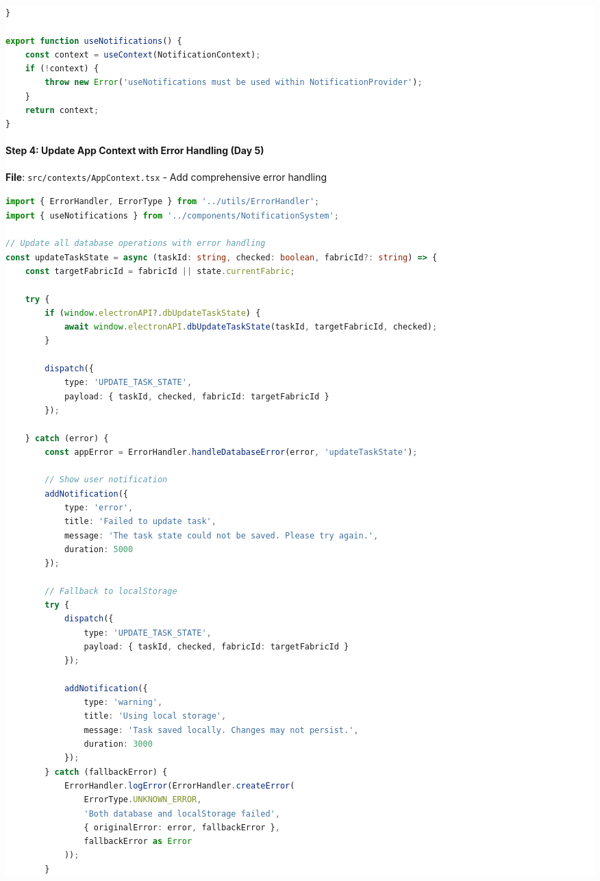 ```typescript
}

export function useNotifications() {
    const context = useContext(NotificationContext);
    if (!context) {
        throw new Error('useNotifications must be used within NotificationProvider');
    }
    return context;
}
```

#### Step 4: Update App Context with Error Handling (Day 5)
**File**: `src/contexts/AppContext.tsx` - Add comprehensive error handling
```typescript
import { ErrorHandler, ErrorType } from '../utils/ErrorHandler';
import { useNotifications } from '../components/NotificationSystem';

// Update all database operations with error handling
const updateTaskState = async (taskId: string, checked: boolean, fabricId?: string) => {
    const targetFabricId = fabricId || state.currentFabric;
    
    try {
        if (window.electronAPI?.dbUpdateTaskState) {
            await window.electronAPI.dbUpdateTaskState(taskId, targetFabricId, checked);
        }
        
        dispatch({
            type: 'UPDATE_TASK_STATE',
            payload: { taskId, checked, fabricId: targetFabricId }
        });
        
    } catch (error) {
        const appError = ErrorHandler.handleDatabaseError(error, 'updateTaskState');
        
        // Show user notification
        addNotification({
            type: 'error',
            title: 'Failed to update task',
            message: 'The task state could not be saved. Please try again.',
            duration: 5000
        });
        
        // Fallback to localStorage
        try {
            dispatch({
                type: 'UPDATE_TASK_STATE',
                payload: { taskId, checked, fabricId: targetFabricId }
            });
            
            addNotification({
                type: 'warning',
                title: 'Using local storage',
                message: 'Task saved locally. Changes may not persist.',
                duration: 3000
            });
        } catch (fallbackError) {
            ErrorHandler.logError(ErrorHandler.createError(
                ErrorType.UNKNOWN_ERROR,
                'Both database and localStorage failed',
                { originalError: error, fallbackError },
                fallbackError as Error
            ));
        }
```